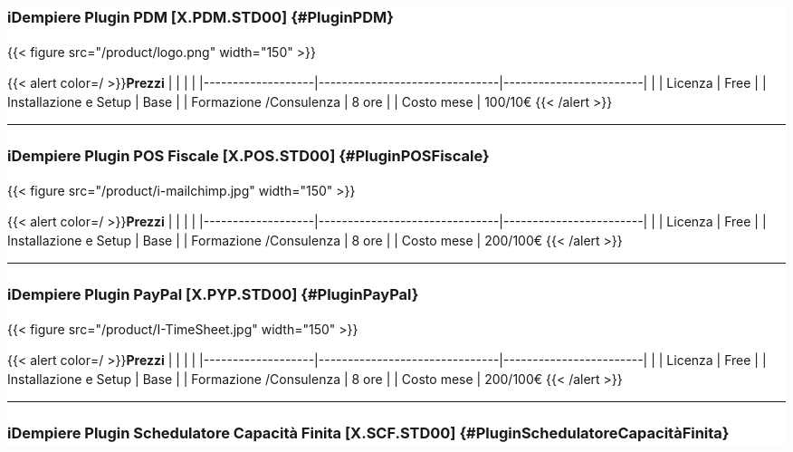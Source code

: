 
### <b>iDempiere Plugin PDM [X.PDM.STD00]</b> {#PluginPDM}

{{< figure src="/product/logo.png"  width="150"  >}}

{{< alert color=/ >}}<b>Prezzi</b>
|                   |                               |                        |
|-------------------|-------------------------------|------------------------|
|                   | Licenza                       |  Free
|                   | Installazione e Setup         |  Base
|                   | Formazione /Consulenza        |  8 ore
|                   | Costo mese                    |  100/10€ {{< /alert >}}

---

### <b>iDempiere Plugin POS Fiscale [X.POS.STD00]</b> {#PluginPOSFiscale}

{{< figure src="/product/i-mailchimp.jpg"  width="150"  >}}

{{< alert color=/ >}}<b>Prezzi</b>
|                   |                               |                        |
|-------------------|-------------------------------|------------------------|
|                   | Licenza                       |  Free
|                   | Installazione e Setup         |  Base
|                   | Formazione /Consulenza        |  8 ore
|                   | Costo mese                    |  200/100€ {{< /alert >}}

---

### <b>iDempiere Plugin PayPal [X.PYP.STD00]</b> {#PluginPayPal}

{{< figure src="/product/I-TimeSheet.jpg"  width="150"  >}}

{{< alert color=/ >}}<b>Prezzi</b>
|                   |                               |                        |
|-------------------|-------------------------------|------------------------|
|                   | Licenza                       |  Free
|                   | Installazione e Setup         |  Base
|                   | Formazione /Consulenza        |  8 ore
|                   | Costo mese                    |  200/100€ {{< /alert >}}

---

### <b>iDempiere Plugin Schedulatore Capacità Finita [X.SCF.STD00]</b> {#PluginSchedulatoreCapacitàFinita}
